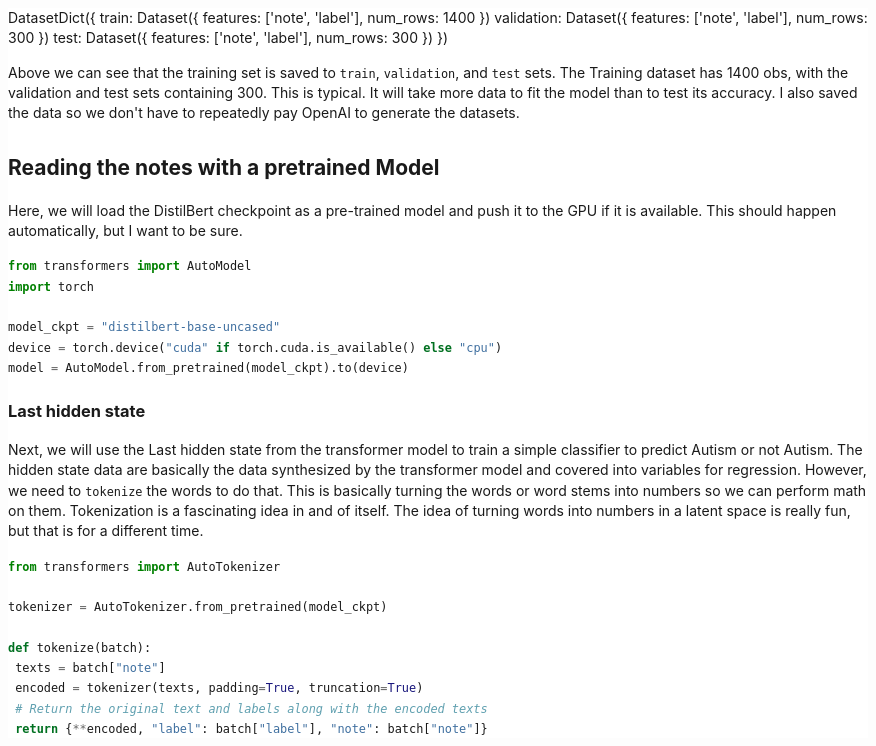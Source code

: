  DatasetDict({
 train: Dataset({
 features: ['note', 'label'],
 num_rows: 1400
 })
 validation: Dataset({
 features: ['note', 'label'],
 num_rows: 300
 })
 test: Dataset({
 features: ['note', 'label'],
 num_rows: 300
 })
 })
    

Above we can see that the training set is saved to `train`, `validation`, and `test` sets. The Training dataset has 1400 obs, with the validation and test sets containing 300. This is typical. It will take more data to fit the model than to test its accuracy. I also saved the data so we don't have to repeatedly pay OpenAI to generate the datasets. 




## Reading the notes with a pretrained Model

Here, we will load the DistilBert checkpoint as a pre-trained model and push it to the GPU if it is available. This should happen automatically, but I want to be sure. 


```python
from transformers import AutoModel
import torch

model_ckpt = "distilbert-base-uncased"
device = torch.device("cuda" if torch.cuda.is_available() else "cpu")
model = AutoModel.from_pretrained(model_ckpt).to(device)
```


### Last hidden state

Next, we will use the Last hidden state from the transformer model to train a simple classifier to predict Autism or not Autism. The hidden state data are basically the data synthesized by the transformer model and covered into variables for regression. However, we need to `tokenize` the words to do that. This is basically turning the words or word stems into numbers so we can perform math on them. Tokenization is a fascinating idea in and of itself. The idea of turning words into numbers in a latent space is really fun, but that is for a different time.  


```python
from transformers import AutoTokenizer

tokenizer = AutoTokenizer.from_pretrained(model_ckpt)

def tokenize(batch):
 texts = batch["note"]
 encoded = tokenizer(texts, padding=True, truncation=True)
 # Return the original text and labels along with the encoded texts
 return {**encoded, "label": batch["label"], "note": batch["note"]}

```
